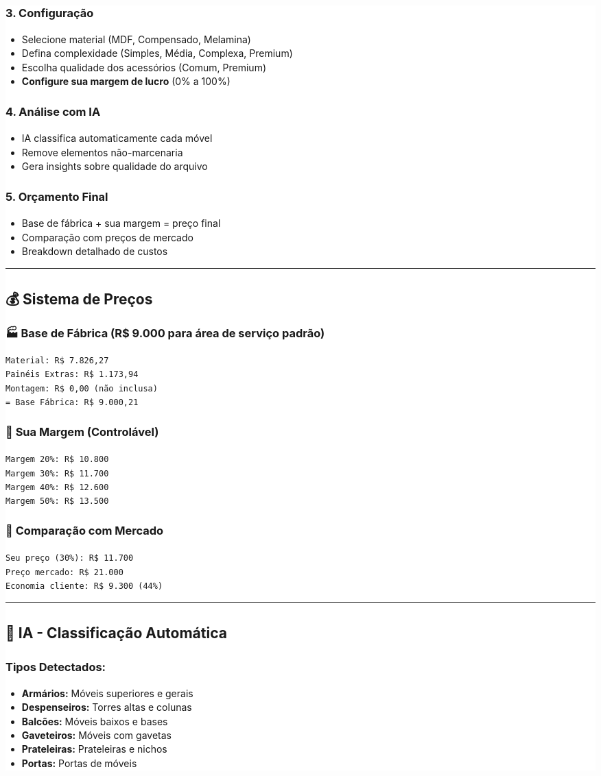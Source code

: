 ### 3. **Configuração**
- Selecione material (MDF, Compensado, Melamina)
- Defina complexidade (Simples, Média, Complexa, Premium)
- Escolha qualidade dos acessórios (Comum, Premium)
- **Configure sua margem de lucro** (0% a 100%)

### 4. **Análise com IA**
- IA classifica automaticamente cada móvel
- Remove elementos não-marcenaria
- Gera insights sobre qualidade do arquivo

### 5. **Orçamento Final**
- Base de fábrica + sua margem = preço final
- Comparação com preços de mercado
- Breakdown detalhado de custos

---

## 💰 Sistema de Preços

### 🏭 **Base de Fábrica (R$ 9.000 para área de serviço padrão)**
```
Material: R$ 7.826,27
Painéis Extras: R$ 1.173,94
Montagem: R$ 0,00 (não inclusa)
= Base Fábrica: R$ 9.000,21
```

### 💼 **Sua Margem (Controlável)**
```
Margem 20%: R$ 10.800
Margem 30%: R$ 11.700  
Margem 40%: R$ 12.600
Margem 50%: R$ 13.500
```

### 🏪 **Comparação com Mercado**
```
Seu preço (30%): R$ 11.700
Preço mercado: R$ 21.000
Economia cliente: R$ 9.300 (44%)
```

---

## 🤖 IA - Classificação Automática

### **Tipos Detectados:**
- **Armários:** Móveis superiores e gerais
- **Despenseiros:** Torres altas e colunas
- **Balcões:** Móveis baixos e bases
- **Gaveteiros:** Móveis com gavetas
- **Prateleiras:** Prateleiras e nichos
- **Portas:** Portas de móveis
